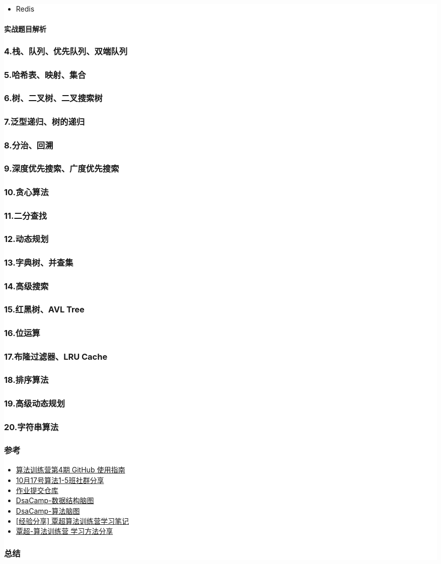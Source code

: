 * Redis

#### 实战题目解析

### 4.栈、队列、优先队列、双端队列

### 5.哈希表、映射、集合

### 6.树、二叉树、二叉搜索树

### 7.泛型递归、树的递归

### 8.分治、回溯

### 9.深度优先搜索、广度优先搜索

### 10.贪心算法

### 11.二分查找

### 12.动态规划

### 13.字典树、并查集

### 14.高级搜索

### 15.红黑树、AVL Tree

### 16.位运算

### 17.布隆过滤器、LRU Cache

### 18.排序算法

### 19.高级动态规划

### 20.字符串算法

### 参考

* [算法训练营第4期 GitHub 使用指南](https://shimo.im/docs/9ty8pjk6ckxGrkQt/read)
* [10月17号算法1-5班社群分享](https://shimo.im/docs/qhXjxtCyt8kgCkc6/read)
* [作业提交仓库](https://github.com/algorithm004-04/algorithm004-04)
* [DsaCamp-数据结构脑图](https://naotu.baidu.com/file/78d64abc80ed4bcf260ba723e3100b79)
* [DsaCamp-算法脑图](https://naotu.baidu.com/file/620ab93db71a7fa99be5050a4ae48043)
* [\[经验分享\] 覃超算法训练营学习笔记](https://blog.csdn.net/mouliu6141/article/details/107050849)
* [覃超-算法训练营 学习方法分享](http://t.zoukankan.com/Forgenvueory-p-13439624.html)

### 总结
